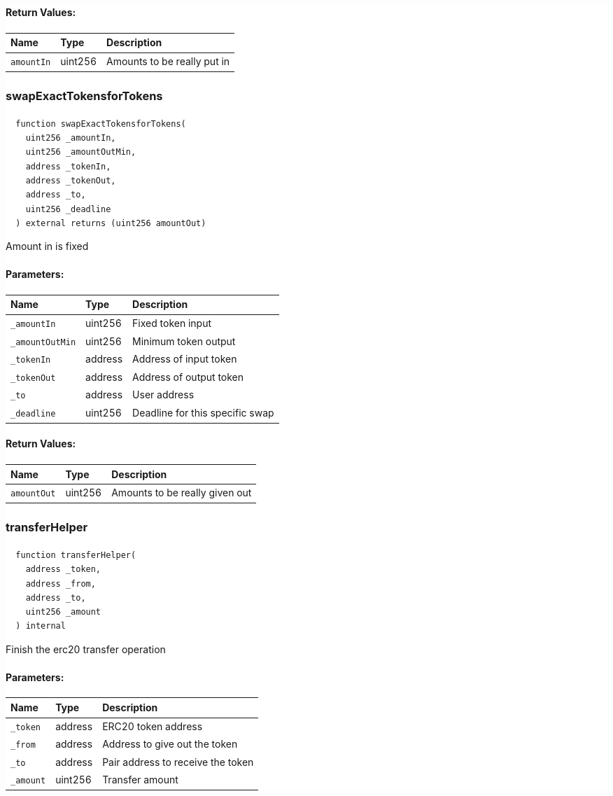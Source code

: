 #### Return Values:
| Name                           | Type          | Description                                                                  |
| :----------------------------- | :------------ | :--------------------------------------------------------------------------- |
|`amountIn`| uint256 | Amounts to be really put in
### swapExactTokensforTokens
```solidity
  function swapExactTokensforTokens(
    uint256 _amountIn,
    uint256 _amountOutMin,
    address _tokenIn,
    address _tokenOut,
    address _to,
    uint256 _deadline
  ) external returns (uint256 amountOut)
```
Amount in is fixed


#### Parameters:
| Name | Type | Description                                                          |
| :--- | :--- | :------------------------------------------------------------------- |
|`_amountIn` | uint256 | Fixed token input
|`_amountOutMin` | uint256 | Minimum token output
|`_tokenIn` | address | Address of input token
|`_tokenOut` | address | Address of output token
|`_to` | address | User address
|`_deadline` | uint256 | Deadline for this specific swap

#### Return Values:
| Name                           | Type          | Description                                                                  |
| :----------------------------- | :------------ | :--------------------------------------------------------------------------- |
|`amountOut`| uint256 | Amounts to be really given out
### transferHelper
```solidity
  function transferHelper(
    address _token,
    address _from,
    address _to,
    uint256 _amount
  ) internal
```
Finish the erc20 transfer operation


#### Parameters:
| Name | Type | Description                                                          |
| :--- | :--- | :------------------------------------------------------------------- |
|`_token` | address | ERC20 token address
|`_from` | address | Address to give out the token
|`_to` | address | Pair address to receive the token
|`_amount` | uint256 | Transfer amount
